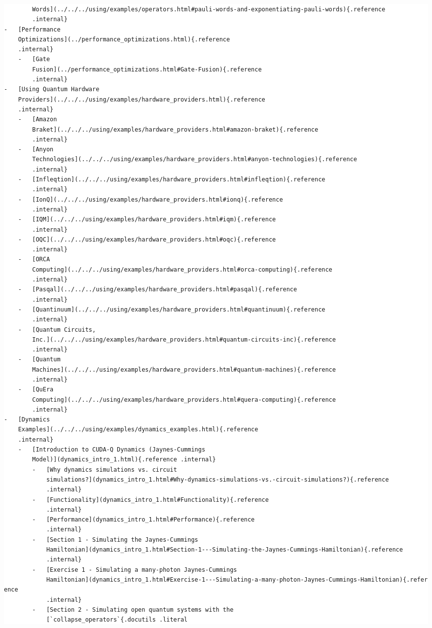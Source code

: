            Words](../../../using/examples/operators.html#pauli-words-and-exponentiating-pauli-words){.reference
            .internal}
    -   [Performance
        Optimizations](../performance_optimizations.html){.reference
        .internal}
        -   [Gate
            Fusion](../performance_optimizations.html#Gate-Fusion){.reference
            .internal}
    -   [Using Quantum Hardware
        Providers](../../../using/examples/hardware_providers.html){.reference
        .internal}
        -   [Amazon
            Braket](../../../using/examples/hardware_providers.html#amazon-braket){.reference
            .internal}
        -   [Anyon
            Technologies](../../../using/examples/hardware_providers.html#anyon-technologies){.reference
            .internal}
        -   [Infleqtion](../../../using/examples/hardware_providers.html#infleqtion){.reference
            .internal}
        -   [IonQ](../../../using/examples/hardware_providers.html#ionq){.reference
            .internal}
        -   [IQM](../../../using/examples/hardware_providers.html#iqm){.reference
            .internal}
        -   [OQC](../../../using/examples/hardware_providers.html#oqc){.reference
            .internal}
        -   [ORCA
            Computing](../../../using/examples/hardware_providers.html#orca-computing){.reference
            .internal}
        -   [Pasqal](../../../using/examples/hardware_providers.html#pasqal){.reference
            .internal}
        -   [Quantinuum](../../../using/examples/hardware_providers.html#quantinuum){.reference
            .internal}
        -   [Quantum Circuits,
            Inc.](../../../using/examples/hardware_providers.html#quantum-circuits-inc){.reference
            .internal}
        -   [Quantum
            Machines](../../../using/examples/hardware_providers.html#quantum-machines){.reference
            .internal}
        -   [QuEra
            Computing](../../../using/examples/hardware_providers.html#quera-computing){.reference
            .internal}
    -   [Dynamics
        Examples](../../../using/examples/dynamics_examples.html){.reference
        .internal}
        -   [Introduction to CUDA-Q Dynamics (Jaynes-Cummings
            Model)](dynamics_intro_1.html){.reference .internal}
            -   [Why dynamics simulations vs. circuit
                simulations?](dynamics_intro_1.html#Why-dynamics-simulations-vs.-circuit-simulations?){.reference
                .internal}
            -   [Functionality](dynamics_intro_1.html#Functionality){.reference
                .internal}
            -   [Performance](dynamics_intro_1.html#Performance){.reference
                .internal}
            -   [Section 1 - Simulating the Jaynes-Cummings
                Hamiltonian](dynamics_intro_1.html#Section-1---Simulating-the-Jaynes-Cummings-Hamiltonian){.reference
                .internal}
            -   [Exercise 1 - Simulating a many-photon Jaynes-Cummings
                Hamiltonian](dynamics_intro_1.html#Exercise-1---Simulating-a-many-photon-Jaynes-Cummings-Hamiltonian){.reference
                .internal}
            -   [Section 2 - Simulating open quantum systems with the
                [`collapse_operators`{.docutils .literal